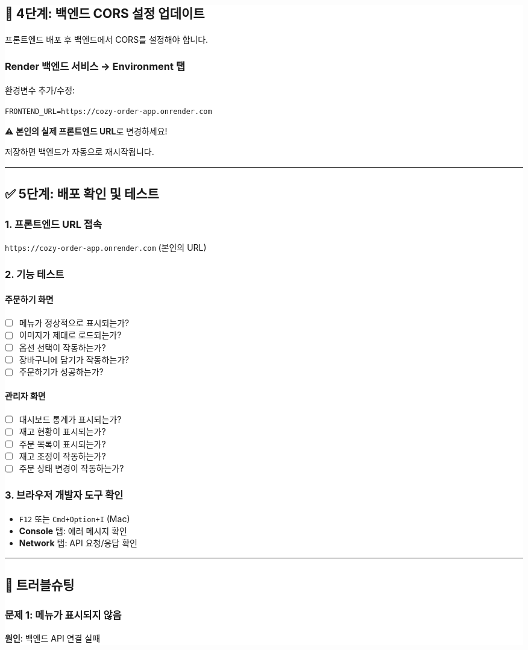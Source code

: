 
## 🔄 4단계: 백엔드 CORS 설정 업데이트

프론트엔드 배포 후 백엔드에서 CORS를 설정해야 합니다.

### Render 백엔드 서비스 → Environment 탭

환경변수 추가/수정:
```
FRONTEND_URL=https://cozy-order-app.onrender.com
```

⚠️ **본인의 실제 프론트엔드 URL**로 변경하세요!

저장하면 백엔드가 자동으로 재시작됩니다.

---

## ✅ 5단계: 배포 확인 및 테스트

### 1. 프론트엔드 URL 접속
`https://cozy-order-app.onrender.com` (본인의 URL)

### 2. 기능 테스트

#### 주문하기 화면
- [ ] 메뉴가 정상적으로 표시되는가?
- [ ] 이미지가 제대로 로드되는가?
- [ ] 옵션 선택이 작동하는가?
- [ ] 장바구니에 담기가 작동하는가?
- [ ] 주문하기가 성공하는가?

#### 관리자 화면
- [ ] 대시보드 통계가 표시되는가?
- [ ] 재고 현황이 표시되는가?
- [ ] 주문 목록이 표시되는가?
- [ ] 재고 조정이 작동하는가?
- [ ] 주문 상태 변경이 작동하는가?

### 3. 브라우저 개발자 도구 확인
- `F12` 또는 `Cmd+Option+I` (Mac)
- **Console** 탭: 에러 메시지 확인
- **Network** 탭: API 요청/응답 확인

---

## 🐛 트러블슈팅

### 문제 1: 메뉴가 표시되지 않음
**원인**: 백엔드 API 연결 실패
